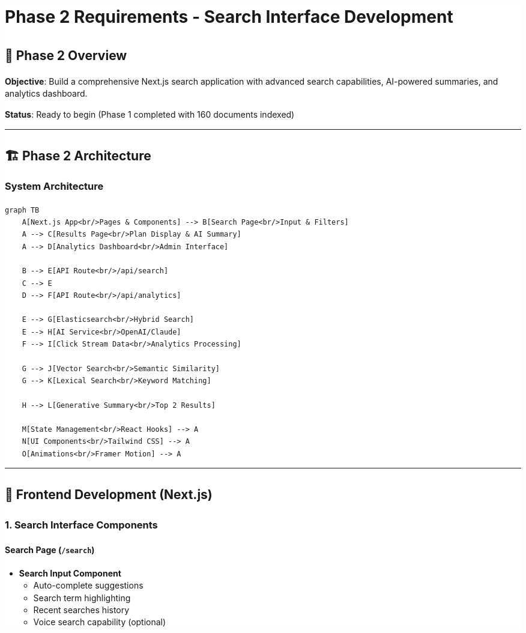 # Phase 2 Requirements - Search Interface Development

## 🎯 Phase 2 Overview

**Objective**: Build a comprehensive Next.js search application with advanced search capabilities, AI-powered summaries, and analytics dashboard.

**Status**: Ready to begin (Phase 1 completed with 160 documents indexed)

---

## 🏗️ **Phase 2 Architecture**

### System Architecture
```mermaid
graph TB
    A[Next.js App<br/>Pages & Components] --> B[Search Page<br/>Input & Filters]
    A --> C[Results Page<br/>Plan Display & AI Summary]
    A --> D[Analytics Dashboard<br/>Admin Interface]
    
    B --> E[API Route<br/>/api/search]
    C --> E
    D --> F[API Route<br/>/api/analytics]
    
    E --> G[Elasticsearch<br/>Hybrid Search]
    E --> H[AI Service<br/>OpenAI/Claude]
    F --> I[Click Stream Data<br/>Analytics Processing]
    
    G --> J[Vector Search<br/>Semantic Similarity]
    G --> K[Lexical Search<br/>Keyword Matching]
    
    H --> L[Generative Summary<br/>Top 2 Results]
    
    M[State Management<br/>React Hooks] --> A
    N[UI Components<br/>Tailwind CSS] --> A
    O[Animations<br/>Framer Motion] --> A
```

---

## 🎨 **Frontend Development (Next.js)**

### 1. Search Interface Components

#### **Search Page (`/search`)**
- **Search Input Component**
  - Auto-complete suggestions
  - Search term highlighting
  - Recent searches history
  - Voice search capability (optional)
